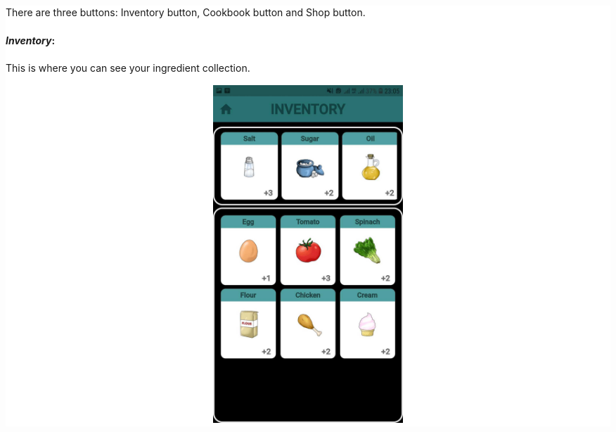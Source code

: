 There are three buttons: Inventory button, Cookbook button and Shop button.

#### *Inventory*:
This is where you can see your ingredient collection.
<p align="center">
<img src="image/Screenshot11.jpg" width="270" height="480">
</p>
